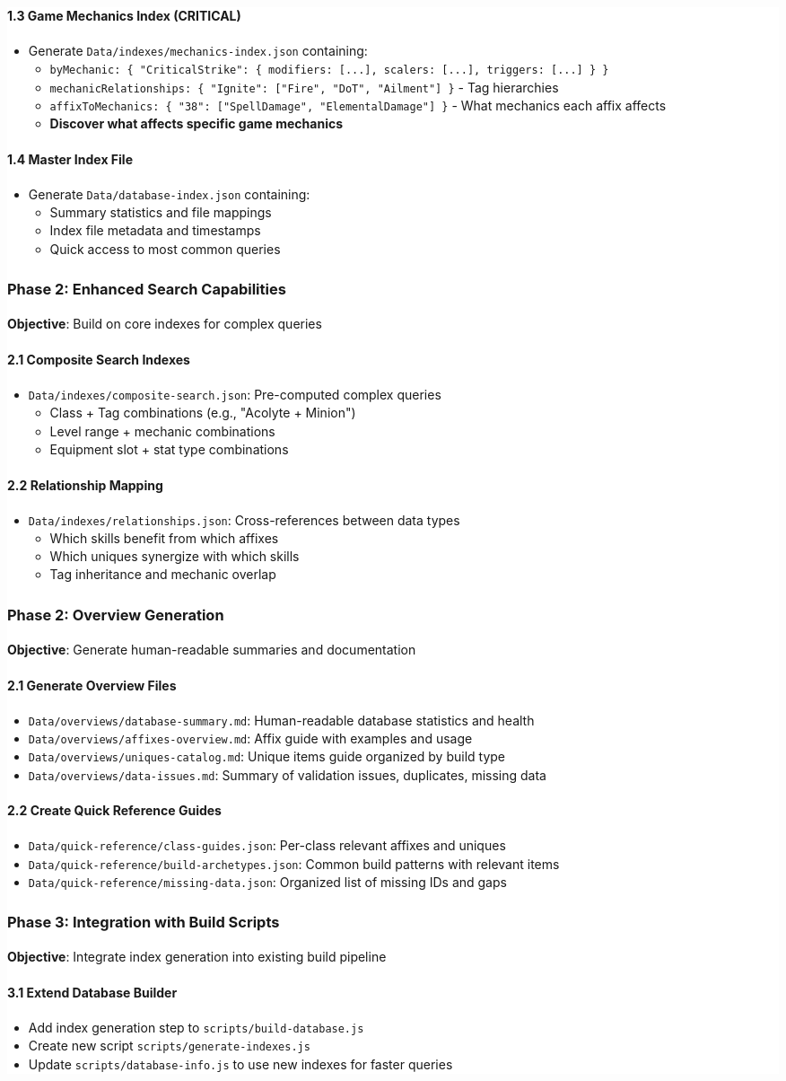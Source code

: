 #### 1.3 Game Mechanics Index (CRITICAL)  
- Generate `Data/indexes/mechanics-index.json` containing:
  - `byMechanic: { "CriticalStrike": { modifiers: [...], scalers: [...], triggers: [...] } }`
  - `mechanicRelationships: { "Ignite": ["Fire", "DoT", "Ailment"] }` - Tag hierarchies
  - `affixToMechanics: { "38": ["SpellDamage", "ElementalDamage"] }` - What mechanics each affix affects
  - **Discover what affects specific game mechanics**

#### 1.4 Master Index File
- Generate `Data/database-index.json` containing:
  - Summary statistics and file mappings
  - Index file metadata and timestamps  
  - Quick access to most common queries

### Phase 2: Enhanced Search Capabilities
**Objective**: Build on core indexes for complex queries

#### 2.1 Composite Search Indexes
- `Data/indexes/composite-search.json`: Pre-computed complex queries
  - Class + Tag combinations (e.g., "Acolyte + Minion")
  - Level range + mechanic combinations
  - Equipment slot + stat type combinations

#### 2.2 Relationship Mapping
- `Data/indexes/relationships.json`: Cross-references between data types
  - Which skills benefit from which affixes
  - Which uniques synergize with which skills  
  - Tag inheritance and mechanic overlap

### Phase 2: Overview Generation
**Objective**: Generate human-readable summaries and documentation

#### 2.1 Generate Overview Files
- `Data/overviews/database-summary.md`: Human-readable database statistics and health
- `Data/overviews/affixes-overview.md`: Affix guide with examples and usage
- `Data/overviews/uniques-catalog.md`: Unique items guide organized by build type
- `Data/overviews/data-issues.md`: Summary of validation issues, duplicates, missing data

#### 2.2 Create Quick Reference Guides  
- `Data/quick-reference/class-guides.json`: Per-class relevant affixes and uniques
- `Data/quick-reference/build-archetypes.json`: Common build patterns with relevant items
- `Data/quick-reference/missing-data.json`: Organized list of missing IDs and gaps

### Phase 3: Integration with Build Scripts
**Objective**: Integrate index generation into existing build pipeline

#### 3.1 Extend Database Builder
- Add index generation step to `scripts/build-database.js`
- Create new script `scripts/generate-indexes.js` 
- Update `scripts/database-info.js` to use new indexes for faster queries
